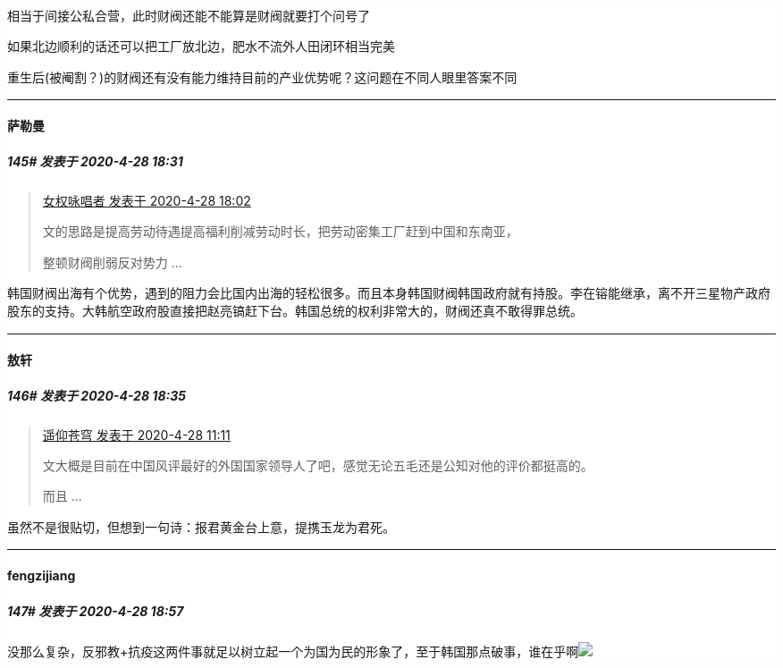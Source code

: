相当于间接公私合营，此时财阀还能不能算是财阀就要打个问号了

如果北边顺利的话还可以把工厂放北边，肥水不流外人田闭环相当完美

重生后(被阉割？)的财阀还有没有能力维持目前的产业优势呢？这问题在不同人眼里答案不同







*****

####  萨勒曼  
##### 145#       发表于 2020-4-28 18:31



<blockquote><a href="httphttps://bbs.saraba1st.com/2b/forum.php?mod=redirect&amp;goto=findpost&amp;pid=47237358&amp;ptid=1930485" target="_blank">女权咏唱者 发表于 2020-4-28 18:02</a>

文的思路是提高劳动待遇提高福利削减劳动时长，把劳动密集工厂赶到中国和东南亚，

整顿财阀削弱反对势力 ...</blockquote>
韩国财阀出海有个优势，遇到的阻力会比国内出海的轻松很多。而且本身韩国财阀韩国政府就有持股。李在镕能继承，离不开三星物产政府股东的支持。大韩航空政府股直接把赵亮镐赶下台。韩国总统的权利非常大的，财阀还真不敢得罪总统。







*****

####  敖轩  
##### 146#       发表于 2020-4-28 18:35



<blockquote><a href="httphttps://bbs.saraba1st.com/2b/forum.php?mod=redirect&amp;goto=findpost&amp;pid=47232021&amp;ptid=1930485" target="_blank">遥仰苍穹 发表于 2020-4-28 11:11</a>

文大概是目前在中国风评最好的外国国家领导人了吧，感觉无论五毛还是公知对他的评价都挺高的。

而且 ...</blockquote>
虽然不是很贴切，但想到一句诗：报君黄金台上意，提携玉龙为君死。







*****

####  fengzijiang  
##### 147#       发表于 2020-4-28 18:57




没那么复杂，反邪教+抗疫这两件事就足以树立起一个为国为民的形象了，至于韩国那点破事，谁在乎啊<img src="https://static.saraba1st.com/image/smiley/face2017/009.gif" referrerpolicy="no-referrer">


